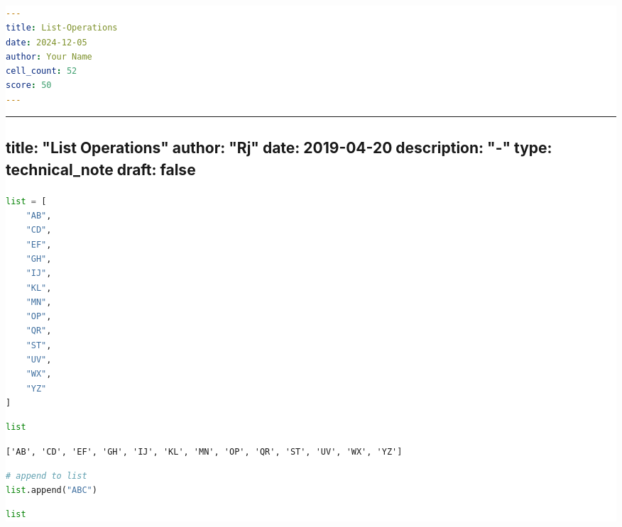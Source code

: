 ```yaml
---
title: List-Operations
date: 2024-12-05
author: Your Name
cell_count: 52
score: 50
---
```


---
title: "List Operations"
author: "Rj"
date: 2019-04-20
description: "-"
type: technical_note
draft: false
---

```python
list = [
    "AB", 
    "CD",
    "EF",
    "GH",
    "IJ", 
    "KL",
    "MN",
    "OP",
    "QR",
    "ST",
    "UV",
    "WX",
    "YZ"
]
```


```python
list
```




    ['AB', 'CD', 'EF', 'GH', 'IJ', 'KL', 'MN', 'OP', 'QR', 'ST', 'UV', 'WX', 'YZ']




```python
# append to list
list.append("ABC")
```


```python
list
```
